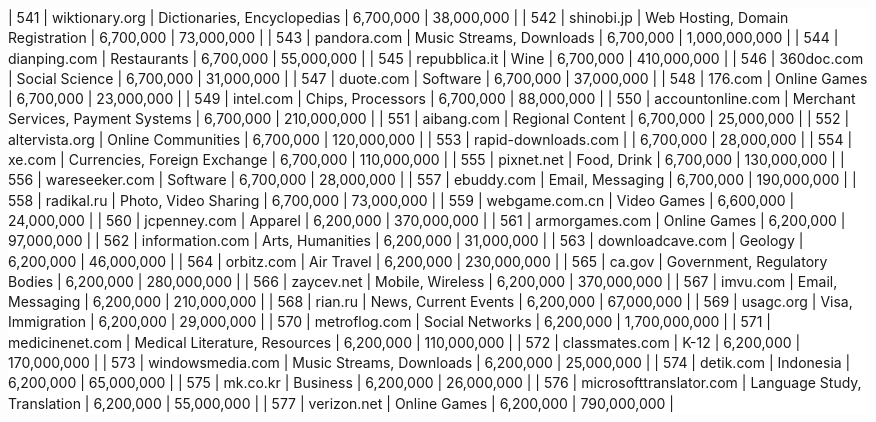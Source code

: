 | 541 | wiktionary.org | Dictionaries, Encyclopedias | 6,700,000 | 38,000,000 |
| 542 | shinobi.jp | Web Hosting, Domain Registration | 6,700,000 | 73,000,000 |
| 543 | pandora.com | Music Streams, Downloads | 6,700,000 | 1,000,000,000 |
| 544 | dianping.com | Restaurants | 6,700,000 | 55,000,000 |
| 545 | repubblica.it | Wine | 6,700,000 | 410,000,000 |
| 546 | 360doc.com | Social Science | 6,700,000 | 31,000,000 |
| 547 | duote.com | Software | 6,700,000 | 37,000,000 |
| 548 | 176.com | Online Games | 6,700,000 | 23,000,000 |
| 549 | intel.com | Chips, Processors | 6,700,000 | 88,000,000 |
| 550 | accountonline.com | Merchant Services, Payment Systems | 6,700,000 | 210,000,000 |
| 551 | aibang.com | Regional Content | 6,700,000 | 25,000,000 |
| 552 | altervista.org | Online Communities | 6,700,000 | 120,000,000 |
| 553 | rapid-downloads.com |  | 6,700,000 | 28,000,000 |
| 554 | xe.com | Currencies, Foreign Exchange | 6,700,000 | 110,000,000 |
| 555 | pixnet.net | Food, Drink | 6,700,000 | 130,000,000 |
| 556 | wareseeker.com | Software | 6,700,000 | 28,000,000 |
| 557 | ebuddy.com | Email, Messaging | 6,700,000 | 190,000,000 |
| 558 | radikal.ru | Photo, Video Sharing | 6,700,000 | 73,000,000 |
| 559 | webgame.com.cn | Video Games | 6,600,000 | 24,000,000 |
| 560 | jcpenney.com | Apparel | 6,200,000 | 370,000,000 |
| 561 | armorgames.com | Online Games | 6,200,000 | 97,000,000 |
| 562 | information.com | Arts, Humanities | 6,200,000 | 31,000,000 |
| 563 | downloadcave.com | Geology | 6,200,000 | 46,000,000 |
| 564 | orbitz.com | Air Travel | 6,200,000 | 230,000,000 |
| 565 | ca.gov | Government, Regulatory Bodies | 6,200,000 | 280,000,000 |
| 566 | zaycev.net | Mobile, Wireless | 6,200,000 | 370,000,000 |
| 567 | imvu.com | Email, Messaging | 6,200,000 | 210,000,000 |
| 568 | rian.ru | News, Current Events | 6,200,000 | 67,000,000 |
| 569 | usagc.org | Visa, Immigration | 6,200,000 | 29,000,000 |
| 570 | metroflog.com | Social Networks | 6,200,000 | 1,700,000,000 |
| 571 | medicinenet.com | Medical Literature, Resources | 6,200,000 | 110,000,000 |
| 572 | classmates.com | K-12 | 6,200,000 | 170,000,000 |
| 573 | windowsmedia.com | Music Streams, Downloads | 6,200,000 | 25,000,000 |
| 574 | detik.com | Indonesia | 6,200,000 | 65,000,000 |
| 575 | mk.co.kr | Business | 6,200,000 | 26,000,000 |
| 576 | microsofttranslator.com | Language Study, Translation | 6,200,000 | 55,000,000 |
| 577 | verizon.net | Online Games | 6,200,000 | 790,000,000 |
